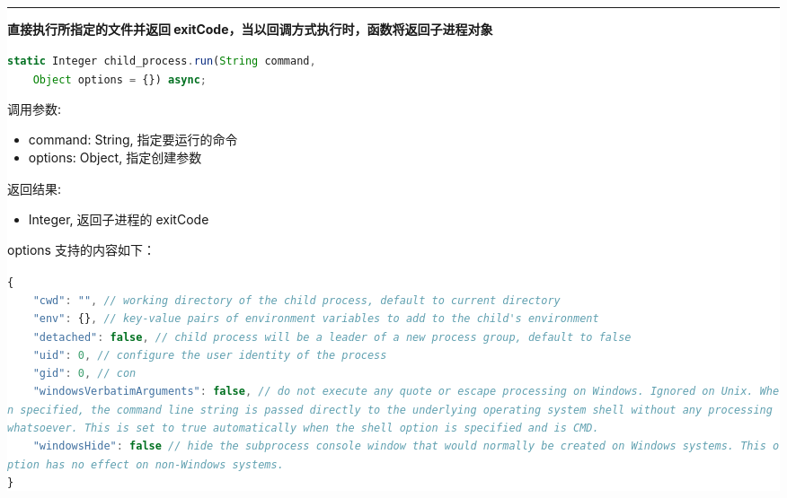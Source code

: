 ```JavaScript
```

--------------------------
**直接执行所指定的文件并返回 exitCode，当以回调方式执行时，函数将返回子进程对象**

```JavaScript
static Integer child_process.run(String command,
    Object options = {}) async;
```

调用参数:
* command: String, 指定要运行的命令
* options: Object, 指定创建参数

返回结果:
* Integer, 返回子进程的 exitCode

options 支持的内容如下：

```JavaScript
{
    "cwd": "", // working directory of the child process, default to current directory
    "env": {}, // key-value pairs of environment variables to add to the child's environment
    "detached": false, // child process will be a leader of a new process group, default to false
    "uid": 0, // configure the user identity of the process
    "gid": 0, // con
    "windowsVerbatimArguments": false, // do not execute any quote or escape processing on Windows. Ignored on Unix. When specified, the command line string is passed directly to the underlying operating system shell without any processing whatsoever. This is set to true automatically when the shell option is specified and is CMD.
    "windowsHide": false // hide the subprocess console window that would normally be created on Windows systems. This option has no effect on non-Windows systems.
}
```

